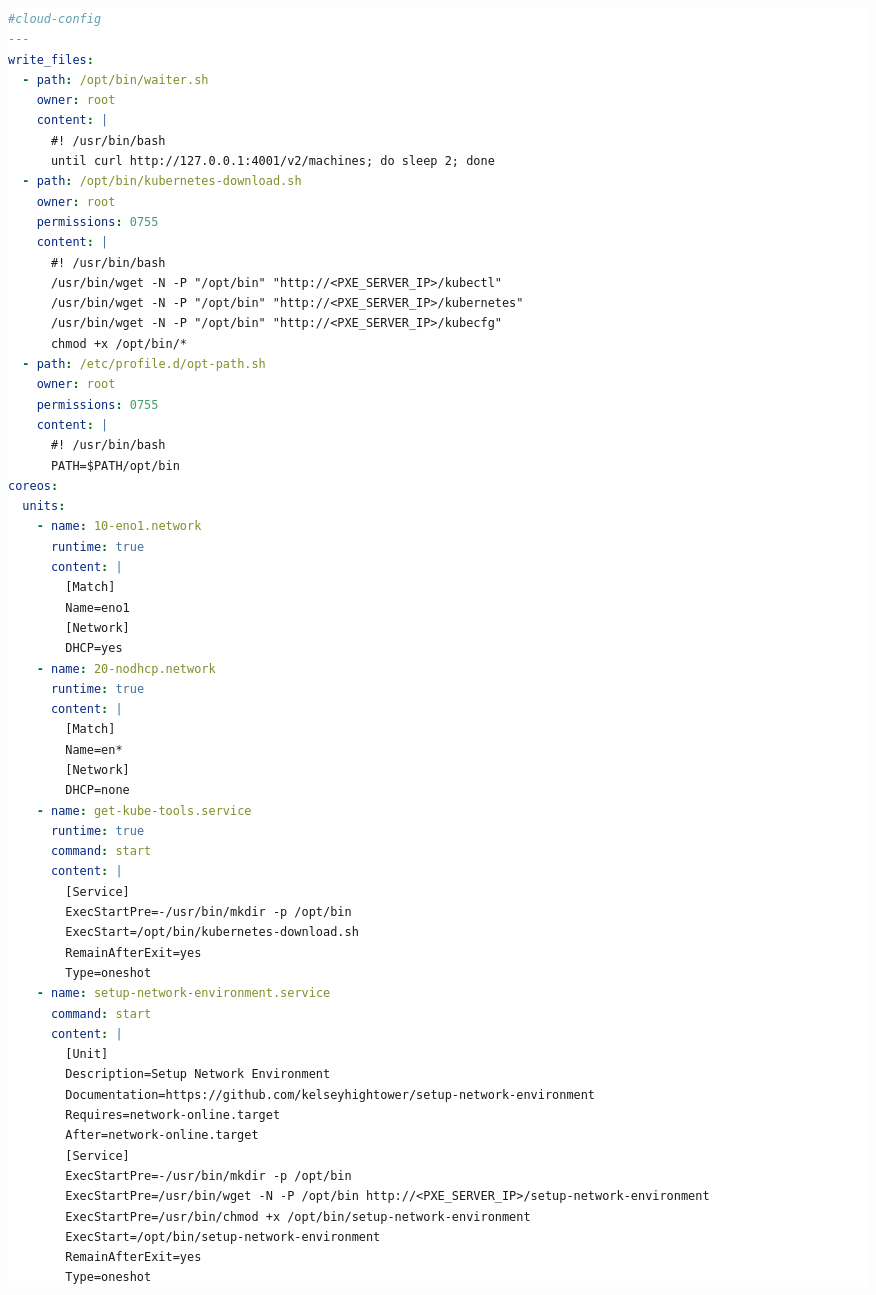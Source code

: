 ```yaml
#cloud-config
---
write_files:
  - path: /opt/bin/waiter.sh
    owner: root
    content: |
      #! /usr/bin/bash
      until curl http://127.0.0.1:4001/v2/machines; do sleep 2; done
  - path: /opt/bin/kubernetes-download.sh
    owner: root
    permissions: 0755
    content: |
      #! /usr/bin/bash
      /usr/bin/wget -N -P "/opt/bin" "http://<PXE_SERVER_IP>/kubectl"
      /usr/bin/wget -N -P "/opt/bin" "http://<PXE_SERVER_IP>/kubernetes"
      /usr/bin/wget -N -P "/opt/bin" "http://<PXE_SERVER_IP>/kubecfg"
      chmod +x /opt/bin/*
  - path: /etc/profile.d/opt-path.sh
    owner: root
    permissions: 0755
    content: |
      #! /usr/bin/bash
      PATH=$PATH/opt/bin
coreos:
  units:
    - name: 10-eno1.network
      runtime: true
      content: |
        [Match]
        Name=eno1
        [Network]
        DHCP=yes
    - name: 20-nodhcp.network
      runtime: true
      content: |
        [Match]
        Name=en*
        [Network]
        DHCP=none
    - name: get-kube-tools.service
      runtime: true
      command: start
      content: |
        [Service]
        ExecStartPre=-/usr/bin/mkdir -p /opt/bin
        ExecStart=/opt/bin/kubernetes-download.sh
        RemainAfterExit=yes
        Type=oneshot
    - name: setup-network-environment.service
      command: start
      content: |
        [Unit]
        Description=Setup Network Environment
        Documentation=https://github.com/kelseyhightower/setup-network-environment
        Requires=network-online.target
        After=network-online.target
        [Service]
        ExecStartPre=-/usr/bin/mkdir -p /opt/bin
        ExecStartPre=/usr/bin/wget -N -P /opt/bin http://<PXE_SERVER_IP>/setup-network-environment
        ExecStartPre=/usr/bin/chmod +x /opt/bin/setup-network-environment
        ExecStart=/opt/bin/setup-network-environment
        RemainAfterExit=yes
        Type=oneshot
```